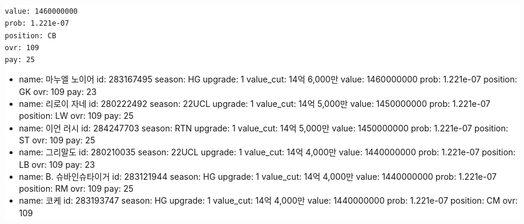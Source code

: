     value: 1460000000
    prob: 1.221e-07
    position: CB
    ovr: 109
    pay: 25
  - name: 마누엘 노이어
    id: 283167495
    season: HG
    upgrade: 1
    value_cut: 14억 6,000만
    value: 1460000000
    prob: 1.221e-07
    position: GK
    ovr: 109
    pay: 23
  - name: 리로이 자네
    id: 280222492
    season: 22UCL
    upgrade: 1
    value_cut: 14억 5,000만
    value: 1450000000
    prob: 1.221e-07
    position: LW
    ovr: 109
    pay: 25
  - name: 이언 러시
    id: 284247703
    season: RTN
    upgrade: 1
    value_cut: 14억 5,000만
    value: 1450000000
    prob: 1.221e-07
    position: ST
    ovr: 109
    pay: 25
  - name: 그리말도
    id: 280210035
    season: 22UCL
    upgrade: 1
    value_cut: 14억 4,000만
    value: 1440000000
    prob: 1.221e-07
    position: LB
    ovr: 109
    pay: 23
  - name: B. 슈바인슈타이거
    id: 283121944
    season: HG
    upgrade: 1
    value_cut: 14억 4,000만
    value: 1440000000
    prob: 1.221e-07
    position: RM
    ovr: 109
    pay: 25
  - name: 코케
    id: 283193747
    season: HG
    upgrade: 1
    value_cut: 14억 4,000만
    value: 1440000000
    prob: 1.221e-07
    position: CM
    ovr: 109
